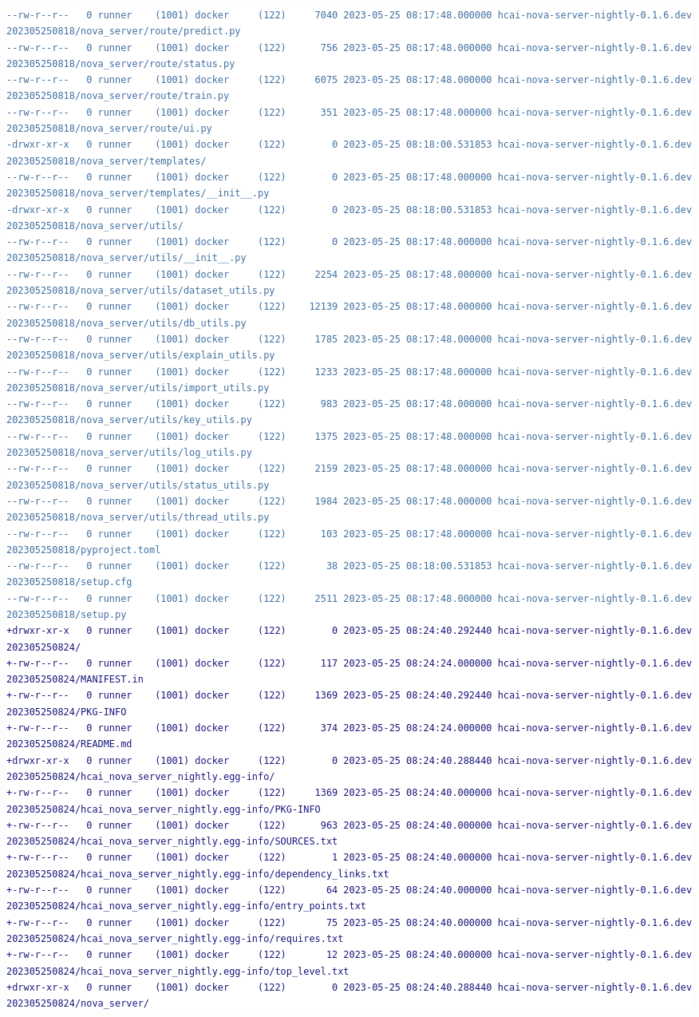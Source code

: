 ```diff
--rw-r--r--   0 runner    (1001) docker     (122)     7040 2023-05-25 08:17:48.000000 hcai-nova-server-nightly-0.1.6.dev202305250818/nova_server/route/predict.py
--rw-r--r--   0 runner    (1001) docker     (122)      756 2023-05-25 08:17:48.000000 hcai-nova-server-nightly-0.1.6.dev202305250818/nova_server/route/status.py
--rw-r--r--   0 runner    (1001) docker     (122)     6075 2023-05-25 08:17:48.000000 hcai-nova-server-nightly-0.1.6.dev202305250818/nova_server/route/train.py
--rw-r--r--   0 runner    (1001) docker     (122)      351 2023-05-25 08:17:48.000000 hcai-nova-server-nightly-0.1.6.dev202305250818/nova_server/route/ui.py
-drwxr-xr-x   0 runner    (1001) docker     (122)        0 2023-05-25 08:18:00.531853 hcai-nova-server-nightly-0.1.6.dev202305250818/nova_server/templates/
--rw-r--r--   0 runner    (1001) docker     (122)        0 2023-05-25 08:17:48.000000 hcai-nova-server-nightly-0.1.6.dev202305250818/nova_server/templates/__init__.py
-drwxr-xr-x   0 runner    (1001) docker     (122)        0 2023-05-25 08:18:00.531853 hcai-nova-server-nightly-0.1.6.dev202305250818/nova_server/utils/
--rw-r--r--   0 runner    (1001) docker     (122)        0 2023-05-25 08:17:48.000000 hcai-nova-server-nightly-0.1.6.dev202305250818/nova_server/utils/__init__.py
--rw-r--r--   0 runner    (1001) docker     (122)     2254 2023-05-25 08:17:48.000000 hcai-nova-server-nightly-0.1.6.dev202305250818/nova_server/utils/dataset_utils.py
--rw-r--r--   0 runner    (1001) docker     (122)    12139 2023-05-25 08:17:48.000000 hcai-nova-server-nightly-0.1.6.dev202305250818/nova_server/utils/db_utils.py
--rw-r--r--   0 runner    (1001) docker     (122)     1785 2023-05-25 08:17:48.000000 hcai-nova-server-nightly-0.1.6.dev202305250818/nova_server/utils/explain_utils.py
--rw-r--r--   0 runner    (1001) docker     (122)     1233 2023-05-25 08:17:48.000000 hcai-nova-server-nightly-0.1.6.dev202305250818/nova_server/utils/import_utils.py
--rw-r--r--   0 runner    (1001) docker     (122)      983 2023-05-25 08:17:48.000000 hcai-nova-server-nightly-0.1.6.dev202305250818/nova_server/utils/key_utils.py
--rw-r--r--   0 runner    (1001) docker     (122)     1375 2023-05-25 08:17:48.000000 hcai-nova-server-nightly-0.1.6.dev202305250818/nova_server/utils/log_utils.py
--rw-r--r--   0 runner    (1001) docker     (122)     2159 2023-05-25 08:17:48.000000 hcai-nova-server-nightly-0.1.6.dev202305250818/nova_server/utils/status_utils.py
--rw-r--r--   0 runner    (1001) docker     (122)     1984 2023-05-25 08:17:48.000000 hcai-nova-server-nightly-0.1.6.dev202305250818/nova_server/utils/thread_utils.py
--rw-r--r--   0 runner    (1001) docker     (122)      103 2023-05-25 08:17:48.000000 hcai-nova-server-nightly-0.1.6.dev202305250818/pyproject.toml
--rw-r--r--   0 runner    (1001) docker     (122)       38 2023-05-25 08:18:00.531853 hcai-nova-server-nightly-0.1.6.dev202305250818/setup.cfg
--rw-r--r--   0 runner    (1001) docker     (122)     2511 2023-05-25 08:17:48.000000 hcai-nova-server-nightly-0.1.6.dev202305250818/setup.py
+drwxr-xr-x   0 runner    (1001) docker     (122)        0 2023-05-25 08:24:40.292440 hcai-nova-server-nightly-0.1.6.dev202305250824/
+-rw-r--r--   0 runner    (1001) docker     (122)      117 2023-05-25 08:24:24.000000 hcai-nova-server-nightly-0.1.6.dev202305250824/MANIFEST.in
+-rw-r--r--   0 runner    (1001) docker     (122)     1369 2023-05-25 08:24:40.292440 hcai-nova-server-nightly-0.1.6.dev202305250824/PKG-INFO
+-rw-r--r--   0 runner    (1001) docker     (122)      374 2023-05-25 08:24:24.000000 hcai-nova-server-nightly-0.1.6.dev202305250824/README.md
+drwxr-xr-x   0 runner    (1001) docker     (122)        0 2023-05-25 08:24:40.288440 hcai-nova-server-nightly-0.1.6.dev202305250824/hcai_nova_server_nightly.egg-info/
+-rw-r--r--   0 runner    (1001) docker     (122)     1369 2023-05-25 08:24:40.000000 hcai-nova-server-nightly-0.1.6.dev202305250824/hcai_nova_server_nightly.egg-info/PKG-INFO
+-rw-r--r--   0 runner    (1001) docker     (122)      963 2023-05-25 08:24:40.000000 hcai-nova-server-nightly-0.1.6.dev202305250824/hcai_nova_server_nightly.egg-info/SOURCES.txt
+-rw-r--r--   0 runner    (1001) docker     (122)        1 2023-05-25 08:24:40.000000 hcai-nova-server-nightly-0.1.6.dev202305250824/hcai_nova_server_nightly.egg-info/dependency_links.txt
+-rw-r--r--   0 runner    (1001) docker     (122)       64 2023-05-25 08:24:40.000000 hcai-nova-server-nightly-0.1.6.dev202305250824/hcai_nova_server_nightly.egg-info/entry_points.txt
+-rw-r--r--   0 runner    (1001) docker     (122)       75 2023-05-25 08:24:40.000000 hcai-nova-server-nightly-0.1.6.dev202305250824/hcai_nova_server_nightly.egg-info/requires.txt
+-rw-r--r--   0 runner    (1001) docker     (122)       12 2023-05-25 08:24:40.000000 hcai-nova-server-nightly-0.1.6.dev202305250824/hcai_nova_server_nightly.egg-info/top_level.txt
+drwxr-xr-x   0 runner    (1001) docker     (122)        0 2023-05-25 08:24:40.288440 hcai-nova-server-nightly-0.1.6.dev202305250824/nova_server/
```